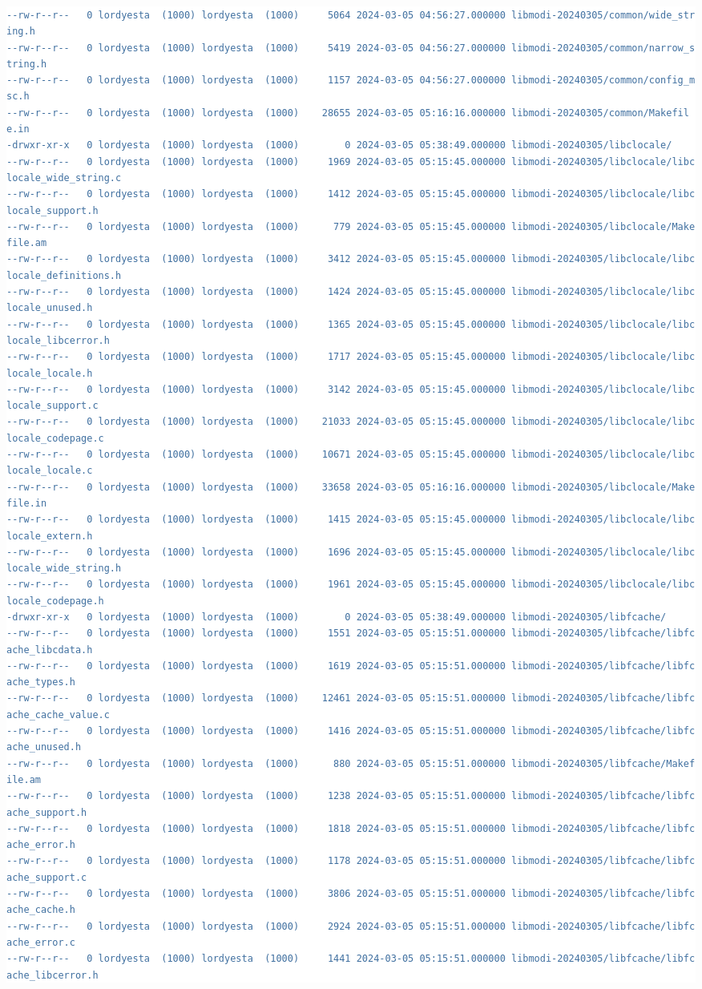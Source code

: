 ```diff
--rw-r--r--   0 lordyesta  (1000) lordyesta  (1000)     5064 2024-03-05 04:56:27.000000 libmodi-20240305/common/wide_string.h
--rw-r--r--   0 lordyesta  (1000) lordyesta  (1000)     5419 2024-03-05 04:56:27.000000 libmodi-20240305/common/narrow_string.h
--rw-r--r--   0 lordyesta  (1000) lordyesta  (1000)     1157 2024-03-05 04:56:27.000000 libmodi-20240305/common/config_msc.h
--rw-r--r--   0 lordyesta  (1000) lordyesta  (1000)    28655 2024-03-05 05:16:16.000000 libmodi-20240305/common/Makefile.in
-drwxr-xr-x   0 lordyesta  (1000) lordyesta  (1000)        0 2024-03-05 05:38:49.000000 libmodi-20240305/libclocale/
--rw-r--r--   0 lordyesta  (1000) lordyesta  (1000)     1969 2024-03-05 05:15:45.000000 libmodi-20240305/libclocale/libclocale_wide_string.c
--rw-r--r--   0 lordyesta  (1000) lordyesta  (1000)     1412 2024-03-05 05:15:45.000000 libmodi-20240305/libclocale/libclocale_support.h
--rw-r--r--   0 lordyesta  (1000) lordyesta  (1000)      779 2024-03-05 05:15:45.000000 libmodi-20240305/libclocale/Makefile.am
--rw-r--r--   0 lordyesta  (1000) lordyesta  (1000)     3412 2024-03-05 05:15:45.000000 libmodi-20240305/libclocale/libclocale_definitions.h
--rw-r--r--   0 lordyesta  (1000) lordyesta  (1000)     1424 2024-03-05 05:15:45.000000 libmodi-20240305/libclocale/libclocale_unused.h
--rw-r--r--   0 lordyesta  (1000) lordyesta  (1000)     1365 2024-03-05 05:15:45.000000 libmodi-20240305/libclocale/libclocale_libcerror.h
--rw-r--r--   0 lordyesta  (1000) lordyesta  (1000)     1717 2024-03-05 05:15:45.000000 libmodi-20240305/libclocale/libclocale_locale.h
--rw-r--r--   0 lordyesta  (1000) lordyesta  (1000)     3142 2024-03-05 05:15:45.000000 libmodi-20240305/libclocale/libclocale_support.c
--rw-r--r--   0 lordyesta  (1000) lordyesta  (1000)    21033 2024-03-05 05:15:45.000000 libmodi-20240305/libclocale/libclocale_codepage.c
--rw-r--r--   0 lordyesta  (1000) lordyesta  (1000)    10671 2024-03-05 05:15:45.000000 libmodi-20240305/libclocale/libclocale_locale.c
--rw-r--r--   0 lordyesta  (1000) lordyesta  (1000)    33658 2024-03-05 05:16:16.000000 libmodi-20240305/libclocale/Makefile.in
--rw-r--r--   0 lordyesta  (1000) lordyesta  (1000)     1415 2024-03-05 05:15:45.000000 libmodi-20240305/libclocale/libclocale_extern.h
--rw-r--r--   0 lordyesta  (1000) lordyesta  (1000)     1696 2024-03-05 05:15:45.000000 libmodi-20240305/libclocale/libclocale_wide_string.h
--rw-r--r--   0 lordyesta  (1000) lordyesta  (1000)     1961 2024-03-05 05:15:45.000000 libmodi-20240305/libclocale/libclocale_codepage.h
-drwxr-xr-x   0 lordyesta  (1000) lordyesta  (1000)        0 2024-03-05 05:38:49.000000 libmodi-20240305/libfcache/
--rw-r--r--   0 lordyesta  (1000) lordyesta  (1000)     1551 2024-03-05 05:15:51.000000 libmodi-20240305/libfcache/libfcache_libcdata.h
--rw-r--r--   0 lordyesta  (1000) lordyesta  (1000)     1619 2024-03-05 05:15:51.000000 libmodi-20240305/libfcache/libfcache_types.h
--rw-r--r--   0 lordyesta  (1000) lordyesta  (1000)    12461 2024-03-05 05:15:51.000000 libmodi-20240305/libfcache/libfcache_cache_value.c
--rw-r--r--   0 lordyesta  (1000) lordyesta  (1000)     1416 2024-03-05 05:15:51.000000 libmodi-20240305/libfcache/libfcache_unused.h
--rw-r--r--   0 lordyesta  (1000) lordyesta  (1000)      880 2024-03-05 05:15:51.000000 libmodi-20240305/libfcache/Makefile.am
--rw-r--r--   0 lordyesta  (1000) lordyesta  (1000)     1238 2024-03-05 05:15:51.000000 libmodi-20240305/libfcache/libfcache_support.h
--rw-r--r--   0 lordyesta  (1000) lordyesta  (1000)     1818 2024-03-05 05:15:51.000000 libmodi-20240305/libfcache/libfcache_error.h
--rw-r--r--   0 lordyesta  (1000) lordyesta  (1000)     1178 2024-03-05 05:15:51.000000 libmodi-20240305/libfcache/libfcache_support.c
--rw-r--r--   0 lordyesta  (1000) lordyesta  (1000)     3806 2024-03-05 05:15:51.000000 libmodi-20240305/libfcache/libfcache_cache.h
--rw-r--r--   0 lordyesta  (1000) lordyesta  (1000)     2924 2024-03-05 05:15:51.000000 libmodi-20240305/libfcache/libfcache_error.c
--rw-r--r--   0 lordyesta  (1000) lordyesta  (1000)     1441 2024-03-05 05:15:51.000000 libmodi-20240305/libfcache/libfcache_libcerror.h
```
